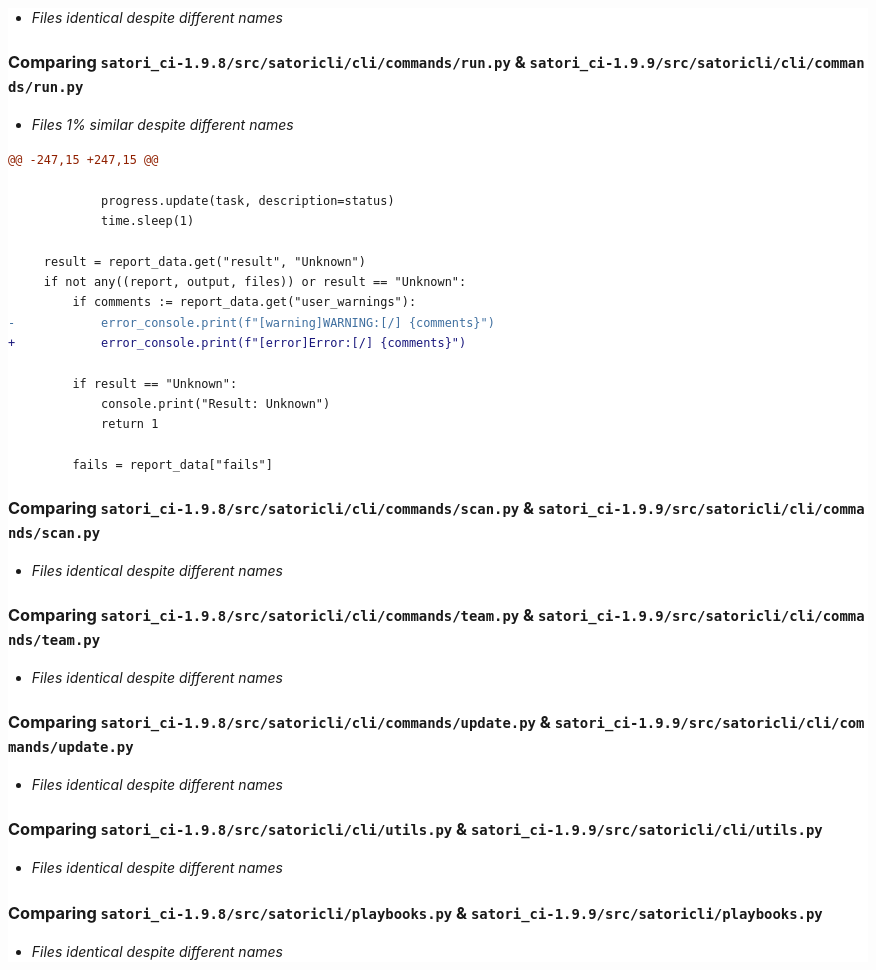  * *Files identical despite different names*

### Comparing `satori_ci-1.9.8/src/satoricli/cli/commands/run.py` & `satori_ci-1.9.9/src/satoricli/cli/commands/run.py`

 * *Files 1% similar despite different names*

```diff
@@ -247,15 +247,15 @@
 
             progress.update(task, description=status)
             time.sleep(1)
 
     result = report_data.get("result", "Unknown")
     if not any((report, output, files)) or result == "Unknown":
         if comments := report_data.get("user_warnings"):
-            error_console.print(f"[warning]WARNING:[/] {comments}")
+            error_console.print(f"[error]Error:[/] {comments}")
 
         if result == "Unknown":
             console.print("Result: Unknown")
             return 1
 
         fails = report_data["fails"]
```

### Comparing `satori_ci-1.9.8/src/satoricli/cli/commands/scan.py` & `satori_ci-1.9.9/src/satoricli/cli/commands/scan.py`

 * *Files identical despite different names*

### Comparing `satori_ci-1.9.8/src/satoricli/cli/commands/team.py` & `satori_ci-1.9.9/src/satoricli/cli/commands/team.py`

 * *Files identical despite different names*

### Comparing `satori_ci-1.9.8/src/satoricli/cli/commands/update.py` & `satori_ci-1.9.9/src/satoricli/cli/commands/update.py`

 * *Files identical despite different names*

### Comparing `satori_ci-1.9.8/src/satoricli/cli/utils.py` & `satori_ci-1.9.9/src/satoricli/cli/utils.py`

 * *Files identical despite different names*

### Comparing `satori_ci-1.9.8/src/satoricli/playbooks.py` & `satori_ci-1.9.9/src/satoricli/playbooks.py`

 * *Files identical despite different names*
